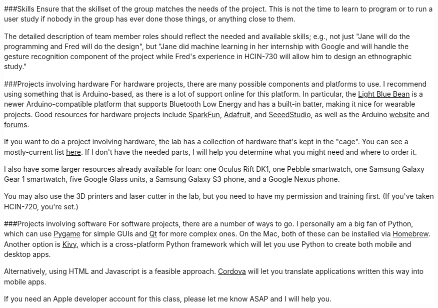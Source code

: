 ###Skills
Ensure that the skillset of the group matches the needs of the
project. This is not the time to learn to program or to run a user
study if nobody in the group has ever done those things, or anything
close to them.

The detailed description of team member roles should reflect the
needed and available skills; e.g., not just "Jane will do the
programming and Fred will do the design", but "Jane did machine
learning in her internship with Google and will handle the gesture
recognition component of the project while Fred's experience in
HCIN-730 will allow him to design an ethnographic study."

###Projects involving hardware
For hardware projects, there are many possible components and
platforms to use. I recommend using something that is Arduino-based,
as there is a lot of support online for this platform. In particular,
the [Light Blue Bean](https://punchthrough.com/bean/) is a newer
Arduino-compatible platform that supports Bluetooth Low Energy and has
a built-in batter, making it nice for wearable projects. Good
resources for hardware projects include
[SparkFun](http://sparkfun.com/), [Adafruit](http://adafruit.com), and
[SeeedStudio](http://seeedstudio.com/), as well as the Arduino
[website](http://arduino.cc) and [forums](http://forum.arduino.cc/).

If you want to do a project involving hardware, the lab has a
collection of hardware that's kept in the "cage". You can see a
mostly-current list [here](/720/parts.html). If I don't have the
needed parts, I will help you determine what you might need and where
to order it.

I also have some larger resources already available for loan: one
Oculus Rift DK1, one Pebble smartwatch, one Samsung Galaxy Gear 1
smartwatch, five Google Glass units, a Samsung Galaxy S3 phone, and a
Google Nexus phone.

You may also use the 3D printers and laser cutter in the lab, but you
need to have my permission and training first. (If you've taken
HCIN-720, you're set.)

###Projects involving software
For software projects, there are a number of ways to go. I personally
am a big fan of Python, which can use [Pygame](http://pygame.org) for
simple GUIs and [Qt](http://qt-project.org/wiki/PySide) for more
complex ones. On the Mac, both of these can be installed via
[Homebrew](http://brew.sh).  Another option is
[Kivy](http://kivy.org), which is a cross-platform Python framework
which will let you use Python to create both mobile and desktop apps.

Alternatively, using HTML and Javascript is a feasible approach.
[Cordova](http://cordova.apache.org/) will let you translate
applications written this way into mobile apps.

If you need an Apple developer account for this class, please let me
know ASAP and I will help you.
